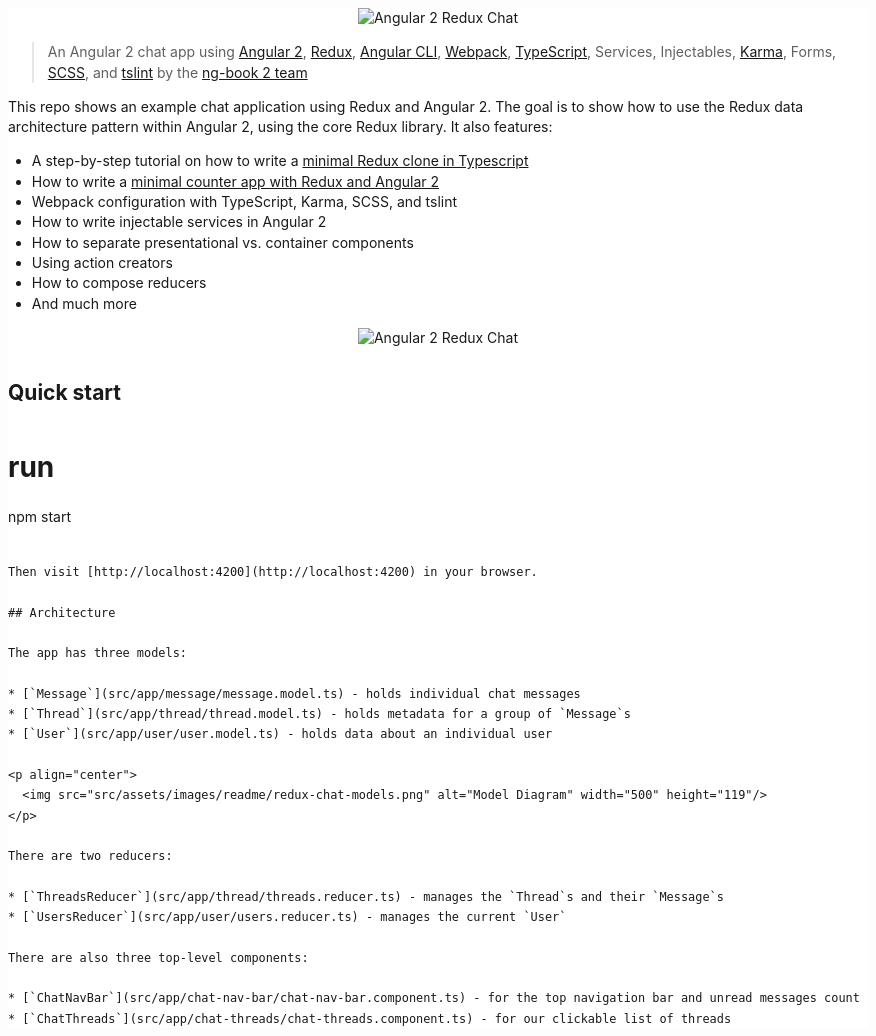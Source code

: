 <p align="center">
  <img src="src/assets/images/logos/Angular2ReduxChatHeaderImage.png" alt="Angular 2 Redux Chat" width="810" height="405"/>
</p>

> An Angular 2 chat app using [Angular 2](https://angular.io/), [Redux](https://github.com/reactjs/redux), [Angular CLI](https://github.com/angular/angular-cli), [Webpack](https://webpack.github.io/), [TypeScript](http://www.typescriptlang.org/), Services, Injectables, [Karma](http://karma-runner.github.io/), Forms, [SCSS](http://sass-lang.com/), and [tslint](http://palantir.github.io/tslint/) by the [ng-book 2 team](https://ng-book.com/2)

This repo shows an example chat application using Redux and Angular 2. The goal is to show how to use the Redux data architecture pattern within Angular 2, using the core Redux library. It also features:

* A step-by-step tutorial on how to write a [minimal Redux clone in Typescript](minimal/tutorial)
* How to write a [minimal counter app with Redux and Angular 2](minimal)
* Webpack configuration with TypeScript, Karma, SCSS, and tslint
* How to write injectable services in Angular 2
* How to separate presentational vs. container components
* Using action creators
* How to compose reducers
* And much more

<p align="center">
  <img src="src/assets/images/readme/full-chat-preview.png" alt="Angular 2 Redux Chat" width="800" height="577"/>
</p>


## Quick start



# run
npm start
```

Then visit [http://localhost:4200](http://localhost:4200) in your browser.

## Architecture

The app has three models:

* [`Message`](src/app/message/message.model.ts) - holds individual chat messages
* [`Thread`](src/app/thread/thread.model.ts) - holds metadata for a group of `Message`s
* [`User`](src/app/user/user.model.ts) - holds data about an individual user

<p align="center">
  <img src="src/assets/images/readme/redux-chat-models.png" alt="Model Diagram" width="500" height="119"/>
</p>

There are two reducers:

* [`ThreadsReducer`](src/app/thread/threads.reducer.ts) - manages the `Thread`s and their `Message`s
* [`UsersReducer`](src/app/user/users.reducer.ts) - manages the current `User`

There are also three top-level components:

* [`ChatNavBar`](src/app/chat-nav-bar/chat-nav-bar.component.ts) - for the top navigation bar and unread messages count
* [`ChatThreads`](src/app/chat-threads/chat-threads.component.ts) - for our clickable list of threads
```
